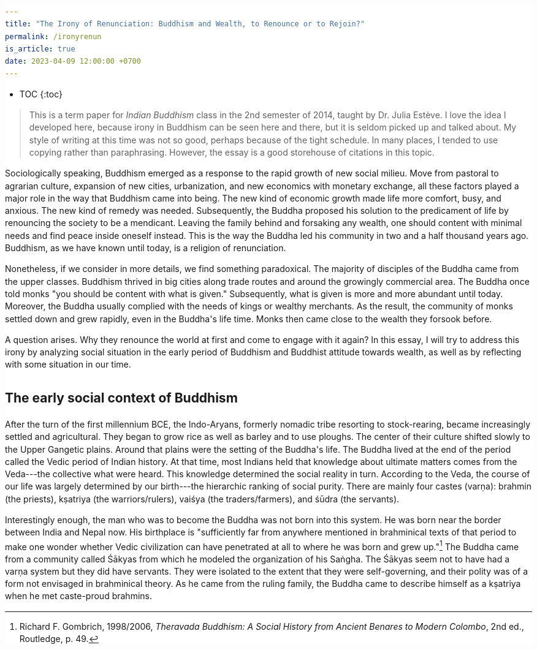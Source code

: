 ```yaml
---
title: "The Irony of Renunciation: Buddhism and Wealth, to Renounce or to Rejoin?"
permalink: /ironyrenun
is_article: true
date: 2023-04-09 12:00:00 +0700
---
```


- TOC
{:toc}

> This is a term paper for *Indian Buddhism* class in the 2nd semester of 2014, taught by Dr. Julia Estève. I love the idea I developed here, because irony in Buddhism can be seen here and there, but it is seldom picked up and talked about. My style of writing at this time was not so good, perhaps because of the tight schedule. In many places, I tended to use copying rather than paraphrasing. However, the essay is a good storehouse of citations in this topic.

Sociologically speaking, Buddhism emerged as a response to the rapid growth of new social milieu. Move from pastoral to agrarian culture, expansion of new cities, urbanization, and new economics with monetary exchange, all these factors played a major role in the way that Buddhism came into being. The new kind of economic growth made life more comfort, busy, and anxious. The new kind of remedy was needed. Subsequently, the Buddha proposed his solution to the predicament of life by renouncing the society to be a mendicant. Leaving the family behind and forsaking any wealth, one should content with minimal needs and find peace inside oneself instead. This is the way the Buddha led his community in two and a half thousand years ago. Buddhism, as we have known until today, is a religion of renunciation.

Nonetheless, if we consider in more details, we find something paradoxical. The majority of disciples of the Buddha came from the upper classes. Buddhism thrived in big cities along trade routes and around the growingly commercial area. The Buddha once told monks "you should be content with what is given." Subsequently, what is given is more and more abundant until today. Moreover, the Buddha usually complied with the needs of kings or wealthy merchants. As the result, the community of monks settled down and grew rapidly, even in the Buddha's life time. Monks then came close to the wealth they forsook before. 

A question arises. Why they renounce the world at first and come to engage with it again? In this essay, I will try to address this irony by analyzing social situation in the early period of Buddhism and Buddhist attitude towards wealth, as well as by reflecting with some situation in our time.

## The early social context of Buddhism

After the turn of the first millennium BCE, the Indo-Aryans, formerly nomadic tribe resorting to stock-rearing, became increasingly settled and agricultural. They began to grow rice as well as barley and to use ploughs. The center of their culture shifted slowly to the Upper Gangetic plains. Around that plains were the setting of the Buddha's life. The Buddha lived at the end of the period called the Vedic period of Indian history. At that time, most Indians held that knowledge about ultimate matters comes from the Veda---the collective what were heard. This knowledge determined the social reality in turn. According to the Veda, the course of our life was largely determined by our birth---the hierarchic ranking of social purity. There are mainly four castes (varṇa): brahmin (the priests), kṣatriya (the warriors/rulers), vaiśya (the traders/farmers), and śūdra (the servants).

Interestingly enough, the man who was to become the Buddha was not born into this system. He was born near the border between India and Nepal now. His birthplace is "sufficiently far from anywhere mentioned in brahminical texts of that period to make one wonder whether Vedic civilization can have penetrated at all to where he was born and grew up."[^gombrich-birthplace] The Buddha came from a community called Śākyas from which he modeled the organization of his Saṅgha. The Śākyas seem not to have had a varṇa system but they did have servants. They were isolated to the extent that they were self-governing, and their polity was of a form not envisaged in brahminical theory. As he came from the ruling family, the Buddha came to describe himself as a kṣatriya when he met caste-proud brahmins.


[^gombrich-birthplace]: Richard F. Gombrich, 1998/2006, *Theravada Buddhism: A Social History from Ancient Benares to Modern Colombo*, 2nd ed., Routledge, p. 49.
[^weber-india]: Max Weber, 1958, *The Religion of India: The Sociology of Hinduism and Buddhism*, translated by Hans H. Gerth and Don Martindale, Glencoe: Free Press, p. 204.
[^gombrich-city]: Gombrich, 1998/2006, p. 55.
[^gombrich-monksnuns]: Gombrich, 1998/2006, p. 56.
[^gethin-ascetics]: Rupert Gethin, 1998, *The Foundations of Buddhism*, Oxford University Press, pp. 10--11.
[^gombrich-ghosh]: Gombrich, 1998/2006, p. 58.
[^bailey-bareau]: Cited in Greg Bailey and Ian Mabbett, 2003, *The Sociology of Early Buddhism*. Cambridge University Press, p. 2.
[^bailey-angst]: Bailey and Mabbett, 2003, p. 3.
[^weber-intellectual]: Max Weber, 1978, *Economy and Society: An Outline of Interpretive Sociology*, edited by Guenther Roth and Claus Wittich, University of California Press, p. 506.
[^weber-gnosis]: Weber, 1958, p. 226.
[^gombrich-anatha]: Gombrich, 1998/2006, p. 76.
[^gombrich-secular]: Gombrich, 1998/2006, p. 4.
[^rhys-missionary]: T. W. Rhys Davids and Hermann Oldenberg (trans.), 1899, *Vinaya Texts*, Pt. I, Charles Scribner's Sons, pp. 112--3 (Vin 1.21).
[^gombrich-balance]: Gombrich, 1998/2006, p. 92.
[^gombrich-servant]: Gombrich, 1998/2006, p. 104.
[^rhys-retreat]: Rhys Davids and Oldenberg, 1899, p. 301 (Vin 1.138).
[^chakravarti-gahapati]: Uma Chakravarti, 1996, *The Social Dimension of Early Buddhism*, Munshiram Manoharlal, p. 181.
[^scott-reynolds]: Cited in Rachelle M. Scott, 2009, *Nirvana for Sale: Buddhism, Wealth, and the Dhammakaya Temple in Contemporary Thailand*, State University of New York Press, p. 28.
[^payutto-wealth1]: P. A. Payutto, 2007, *A Constitution for Living*, translated by Bruce Evans, Bangkok: Chanpen Press, p. 5.
[^payutto-wealth2]: P. A. Payutto, 2007, pp. 39--40.
[^scott-schopen]: Cited in Scott, 2009, p. 25.
[^scott-kemper]: Cited in Scott, 2009, p. 34.
[^scott-mckean]: Cited in Scott, 2009, p. 15.
[^scott-renunciation]: Scott, 2009, p. 22.
[^silber-werblowsky]: Cited in Ilana Friedrich Silber, 1995, *Virtuosity, Charisma, and Social Order: A Comparative Sociological Study of Monasticism in Theravada Buddhism and Medieval Catholicism*, Cambridge University Press, p. 49.
[^tambiah-reciprocal]: Stanley J. Tambiah 1976, *World Conqueror and World Renouncer: A Study of Buddhism and Polity in Thailand Against a Historical Background*, Cambridge University Press, p. 518.
[^spiro-buddhism]: Melford Spiro, 1970/1982, *Buddhism and Society: A Great Tradition and Its Burmese Vicissitudes*, 2nd ed., University of California Press.
[^bailey-buddhism]: Bailey and Mabbett, 2003, p. 261.
[^silber-interaction]: Silber, 1995, p. 65.
